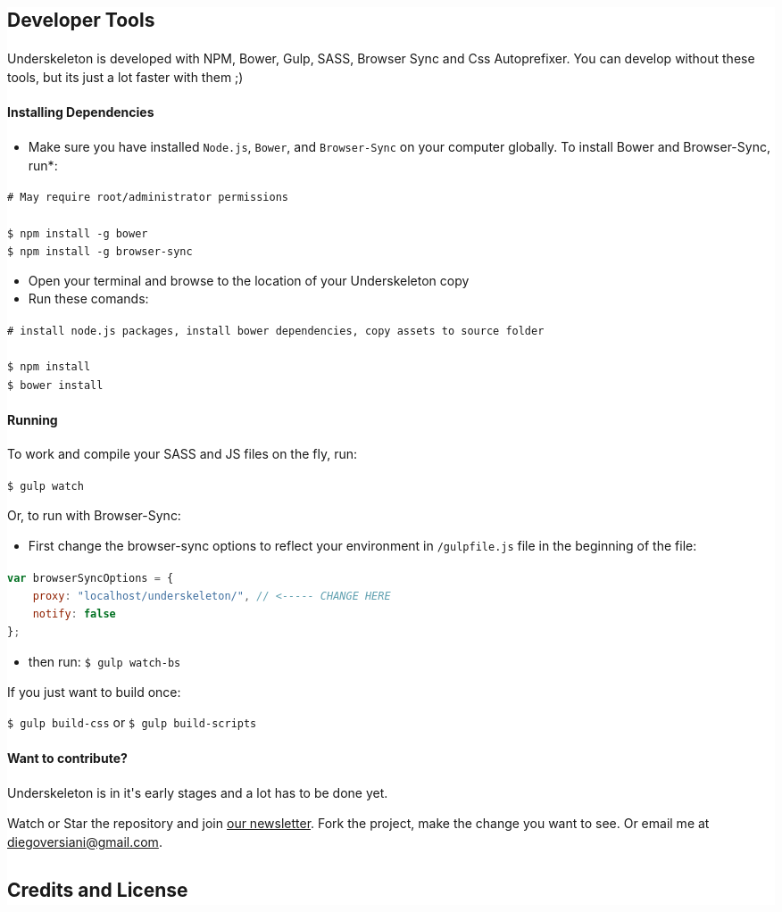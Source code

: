 ## Developer Tools

Underskeleton is developed with NPM, Bower, Gulp, SASS, Browser Sync and Css Autoprefixer. You can develop without these tools, but its just a lot faster with them ;)

#### Installing Dependencies
- Make sure you have installed `Node.js`, `Bower`, and `Browser-Sync` on your computer globally. To install Bower and Browser-Sync, run*:
```
# May require root/administrator permissions

$ npm install -g bower
$ npm install -g browser-sync
```
- Open your terminal and browse to the location of your Underskeleton copy
- Run these comands:
```
# install node.js packages, install bower dependencies, copy assets to source folder

$ npm install
$ bower install
```

#### Running
To work and compile your SASS and JS files on the fly, run:

`$ gulp watch`

Or, to run with Browser-Sync:

- First change the browser-sync options to reflect your environment in `/gulpfile.js` file in the beginning of the file:
```javascript
var browserSyncOptions = {
    proxy: "localhost/underskeleton/", // <----- CHANGE HERE
    notify: false
};
```
- then run: `$ gulp watch-bs`

If you just want to build once:

`$ gulp build-css` or
`$ gulp build-scripts`

#### Want to contribute?

Underskeleton is in it's early stages and a lot has to be done yet.

Watch or Star the repository and join [our newsletter](http://eepurl.com/cgTUhv). Fork the project, make the change you want to see. Or email me at [diegoversiani@gmail.com](mailto:diegoversiani@gmail.com).

## Credits and License
